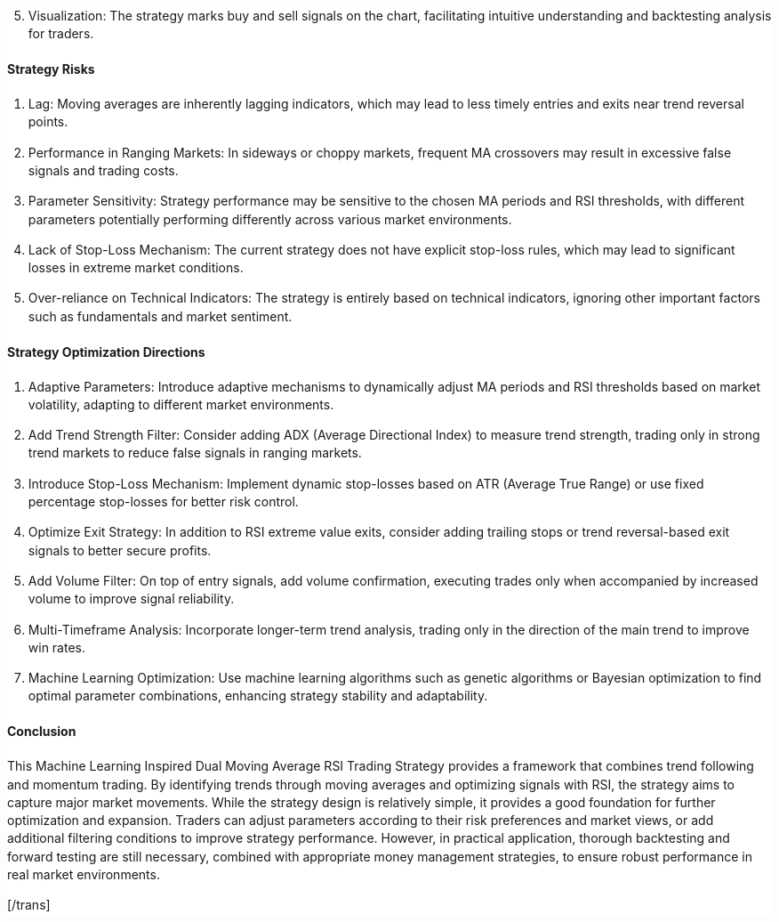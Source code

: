 5. Visualization: The strategy marks buy and sell signals on the chart, facilitating intuitive understanding and backtesting analysis for traders.

#### Strategy Risks

1. Lag: Moving averages are inherently lagging indicators, which may lead to less timely entries and exits near trend reversal points.

2. Performance in Ranging Markets: In sideways or choppy markets, frequent MA crossovers may result in excessive false signals and trading costs.

3. Parameter Sensitivity: Strategy performance may be sensitive to the chosen MA periods and RSI thresholds, with different parameters potentially performing differently across various market environments.

4. Lack of Stop-Loss Mechanism: The current strategy does not have explicit stop-loss rules, which may lead to significant losses in extreme market conditions.

5. Over-reliance on Technical Indicators: The strategy is entirely based on technical indicators, ignoring other important factors such as fundamentals and market sentiment.

#### Strategy Optimization Directions

1. Adaptive Parameters: Introduce adaptive mechanisms to dynamically adjust MA periods and RSI thresholds based on market volatility, adapting to different market environments.

2. Add Trend Strength Filter: Consider adding ADX (Average Directional Index) to measure trend strength, trading only in strong trend markets to reduce false signals in ranging markets.

3. Introduce Stop-Loss Mechanism: Implement dynamic stop-losses based on ATR (Average True Range) or use fixed percentage stop-losses for better risk control.

4. Optimize Exit Strategy: In addition to RSI extreme value exits, consider adding trailing stops or trend reversal-based exit signals to better secure profits.

5. Add Volume Filter: On top of entry signals, add volume confirmation, executing trades only when accompanied by increased volume to improve signal reliability.

6. Multi-Timeframe Analysis: Incorporate longer-term trend analysis, trading only in the direction of the main trend to improve win rates.

7. Machine Learning Optimization: Use machine learning algorithms such as genetic algorithms or Bayesian optimization to find optimal parameter combinations, enhancing strategy stability and adaptability.

#### Conclusion

This Machine Learning Inspired Dual Moving Average RSI Trading Strategy provides a framework that combines trend following and momentum trading. By identifying trends through moving averages and optimizing signals with RSI, the strategy aims to capture major market movements. While the strategy design is relatively simple, it provides a good foundation for further optimization and expansion. Traders can adjust parameters according to their risk preferences and market views, or add additional filtering conditions to improve strategy performance. However, in practical application, thorough backtesting and forward testing are still necessary, combined with appropriate money management strategies, to ensure robust performance in real market environments.

[/trans]
